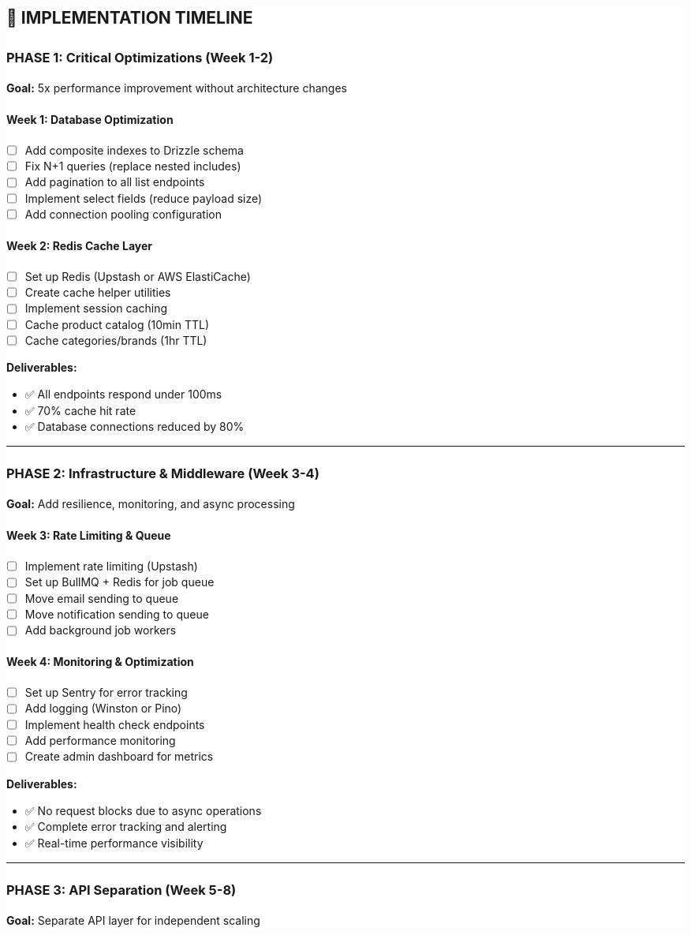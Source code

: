 
## 📅 IMPLEMENTATION TIMELINE

### **PHASE 1: Critical Optimizations (Week 1-2)**
**Goal:** 5x performance improvement without architecture changes

#### Week 1: Database Optimization
- [ ] Add composite indexes to Drizzle schema
- [ ] Fix N+1 queries (replace nested includes)
- [ ] Add pagination to all list endpoints
- [ ] Implement select fields (reduce payload size)
- [ ] Add connection pooling configuration

#### Week 2: Redis Cache Layer
- [ ] Set up Redis (Upstash or AWS ElastiCache)
- [ ] Create cache helper utilities
- [ ] Implement session caching
- [ ] Cache product catalog (10min TTL)
- [ ] Cache categories/brands (1hr TTL)

**Deliverables:**
- ✅ All endpoints respond under 100ms
- ✅ 70% cache hit rate
- ✅ Database connections reduced by 80%

---

### **PHASE 2: Infrastructure & Middleware (Week 3-4)**
**Goal:** Add resilience, monitoring, and async processing

#### Week 3: Rate Limiting & Queue
- [ ] Implement rate limiting (Upstash)
- [ ] Set up BullMQ + Redis for job queue
- [ ] Move email sending to queue
- [ ] Move notification sending to queue
- [ ] Add background job workers

#### Week 4: Monitoring & Optimization
- [ ] Set up Sentry for error tracking
- [ ] Add logging (Winston or Pino)
- [ ] Implement health check endpoints
- [ ] Add performance monitoring
- [ ] Create admin dashboard for metrics

**Deliverables:**
- ✅ No request blocks due to async operations
- ✅ Complete error tracking and alerting
- ✅ Real-time performance visibility

---

### **PHASE 3: API Separation (Week 5-8)**
**Goal:** Separate API layer for independent scaling
